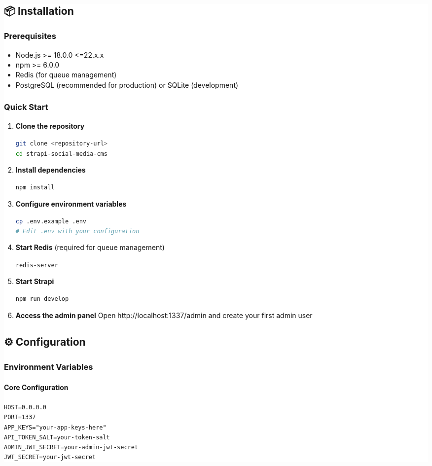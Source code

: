 ## 📦 Installation

### Prerequisites
- Node.js >= 18.0.0 <=22.x.x
- npm >= 6.0.0
- Redis (for queue management)
- PostgreSQL (recommended for production) or SQLite (development)

### Quick Start

1. **Clone the repository**
   ```bash
   git clone <repository-url>
   cd strapi-social-media-cms
   ```

2. **Install dependencies**
   ```bash
   npm install
   ```

3. **Configure environment variables**
   ```bash
   cp .env.example .env
   # Edit .env with your configuration
   ```

4. **Start Redis** (required for queue management)
   ```bash
   redis-server
   ```

5. **Start Strapi**
   ```bash
   npm run develop
   ```

6. **Access the admin panel**
   Open http://localhost:1337/admin and create your first admin user

## ⚙️ Configuration

### Environment Variables

#### Core Configuration
```env
HOST=0.0.0.0
PORT=1337
APP_KEYS="your-app-keys-here"
API_TOKEN_SALT=your-token-salt
ADMIN_JWT_SECRET=your-admin-jwt-secret
JWT_SECRET=your-jwt-secret
```
